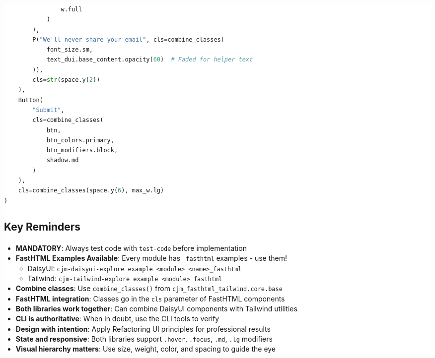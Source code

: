 ```python
                w.full
            )
        ),
        P("We'll never share your email", cls=combine_classes(
            font_size.sm,
            text_dui.base_content.opacity(60)  # Faded for helper text
        )),
        cls=str(space.y(2))
    ),
    Button(
        "Submit",
        cls=combine_classes(
            btn,
            btn_colors.primary,
            btn_modifiers.block,
            shadow.md
        )
    ),
    cls=combine_classes(space.y(6), max_w.lg)
)
```

## Key Reminders

- **MANDATORY**: Always test code with `test-code` before implementation
- **FastHTML Examples Available**: Every module has `_fasthtml` examples - use them!
  - DaisyUI: `cjm-daisyui-explore example <module> <name>_fasthtml`
  - Tailwind: `cjm-tailwind-explore example <module> fasthtml`
- **Combine classes**: Use `combine_classes()` from `cjm_fasthtml_tailwind.core.base`
- **FastHTML integration**: Classes go in the `cls` parameter of FastHTML components
- **Both libraries work together**: Can combine DaisyUI components with Tailwind utilities
- **CLI is authoritative**: When in doubt, use the CLI tools to verify
- **Design with intention**: Apply Refactoring UI principles for professional results
- **State and responsive**: Both libraries support `.hover`, `.focus`, `.md`, `.lg` modifiers
- **Visual hierarchy matters**: Use size, weight, color, and spacing to guide the eye